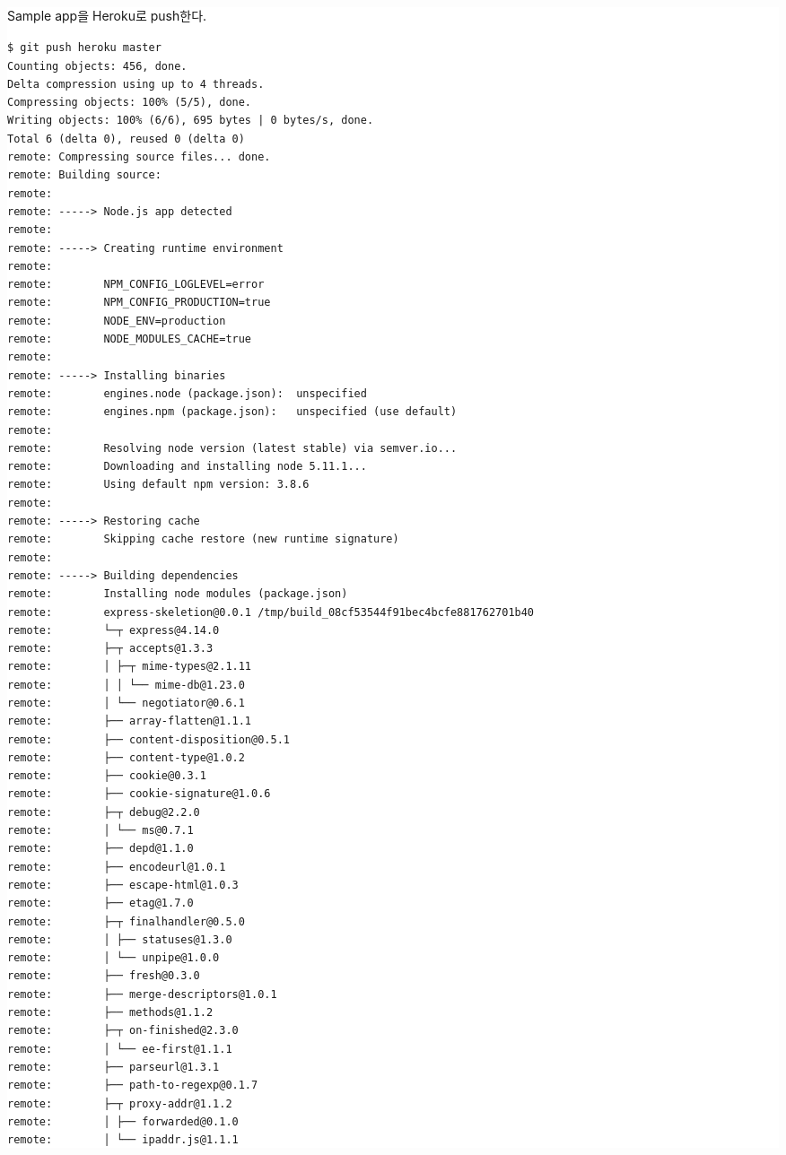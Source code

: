 Sample app을 Heroku로 push한다.

```
$ git push heroku master
Counting objects: 456, done.
Delta compression using up to 4 threads.
Compressing objects: 100% (5/5), done.
Writing objects: 100% (6/6), 695 bytes | 0 bytes/s, done.
Total 6 (delta 0), reused 0 (delta 0)
remote: Compressing source files... done.
remote: Building source:
remote:
remote: -----> Node.js app detected
remote:
remote: -----> Creating runtime environment
remote:        
remote:        NPM_CONFIG_LOGLEVEL=error
remote:        NPM_CONFIG_PRODUCTION=true
remote:        NODE_ENV=production
remote:        NODE_MODULES_CACHE=true
remote:
remote: -----> Installing binaries
remote:        engines.node (package.json):  unspecified
remote:        engines.npm (package.json):   unspecified (use default)
remote:        
remote:        Resolving node version (latest stable) via semver.io...
remote:        Downloading and installing node 5.11.1...
remote:        Using default npm version: 3.8.6
remote:
remote: -----> Restoring cache
remote:        Skipping cache restore (new runtime signature)
remote:
remote: -----> Building dependencies
remote:        Installing node modules (package.json)
remote:        express-skeletion@0.0.1 /tmp/build_08cf53544f91bec4bcfe881762701b40
remote:        └─┬ express@4.14.0
remote:        ├─┬ accepts@1.3.3
remote:        │ ├─┬ mime-types@2.1.11
remote:        │ │ └── mime-db@1.23.0
remote:        │ └── negotiator@0.6.1
remote:        ├── array-flatten@1.1.1
remote:        ├── content-disposition@0.5.1
remote:        ├── content-type@1.0.2
remote:        ├── cookie@0.3.1
remote:        ├── cookie-signature@1.0.6
remote:        ├─┬ debug@2.2.0
remote:        │ └── ms@0.7.1
remote:        ├── depd@1.1.0
remote:        ├── encodeurl@1.0.1
remote:        ├── escape-html@1.0.3
remote:        ├── etag@1.7.0
remote:        ├─┬ finalhandler@0.5.0
remote:        │ ├── statuses@1.3.0
remote:        │ └── unpipe@1.0.0
remote:        ├── fresh@0.3.0
remote:        ├── merge-descriptors@1.0.1
remote:        ├── methods@1.1.2
remote:        ├─┬ on-finished@2.3.0
remote:        │ └── ee-first@1.1.1
remote:        ├── parseurl@1.3.1
remote:        ├── path-to-regexp@0.1.7
remote:        ├─┬ proxy-addr@1.1.2
remote:        │ ├── forwarded@0.1.0
remote:        │ └── ipaddr.js@1.1.1
```